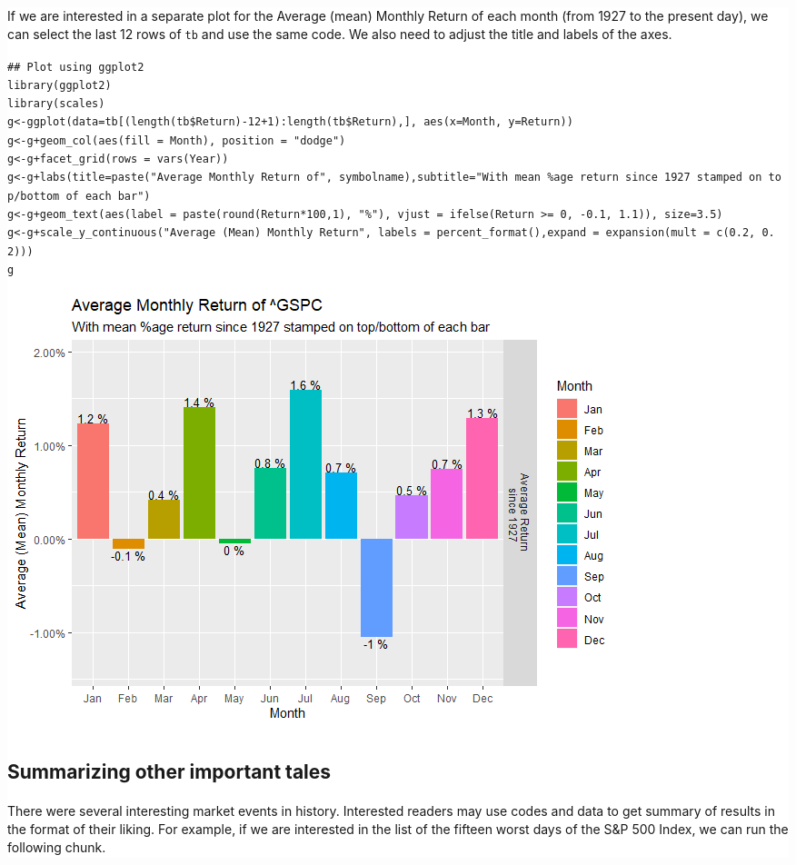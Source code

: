 If we are interested in a separate plot for the Average (mean) Monthly
Return of each month (from 1927 to the present day), we can select the
last 12 rows of `tb` and use the same code. We also need to adjust the
title and labels of the axes.

    ## Plot using ggplot2 
    library(ggplot2)
    library(scales)
    g<-ggplot(data=tb[(length(tb$Return)-12+1):length(tb$Return),], aes(x=Month, y=Return)) 
    g<-g+geom_col(aes(fill = Month), position = "dodge")
    g<-g+facet_grid(rows = vars(Year))
    g<-g+labs(title=paste("Average Monthly Return of", symbolname),subtitle="With mean %age return since 1927 stamped on top/bottom of each bar")
    g<-g+geom_text(aes(label = paste(round(Return*100,1), "%"), vjust = ifelse(Return >= 0, -0.1, 1.1)), size=3.5)  
    g<-g+scale_y_continuous("Average (Mean) Monthly Return", labels = percent_format(),expand = expansion(mult = c(0.2, 0.2))) 
    g

![](2020-09-20-r-rmarkdown_files/figure-markdown_strict/unnamed-chunk-7-1.png)

Summarizing other important tales
---------------------------------

There were several interesting market events in history. Interested
readers may use codes and data to get summary of results in the format
of their liking. For example, if we are interested in the list of the
fifteen worst days of the S&P 500 Index, we can run the following chunk.
